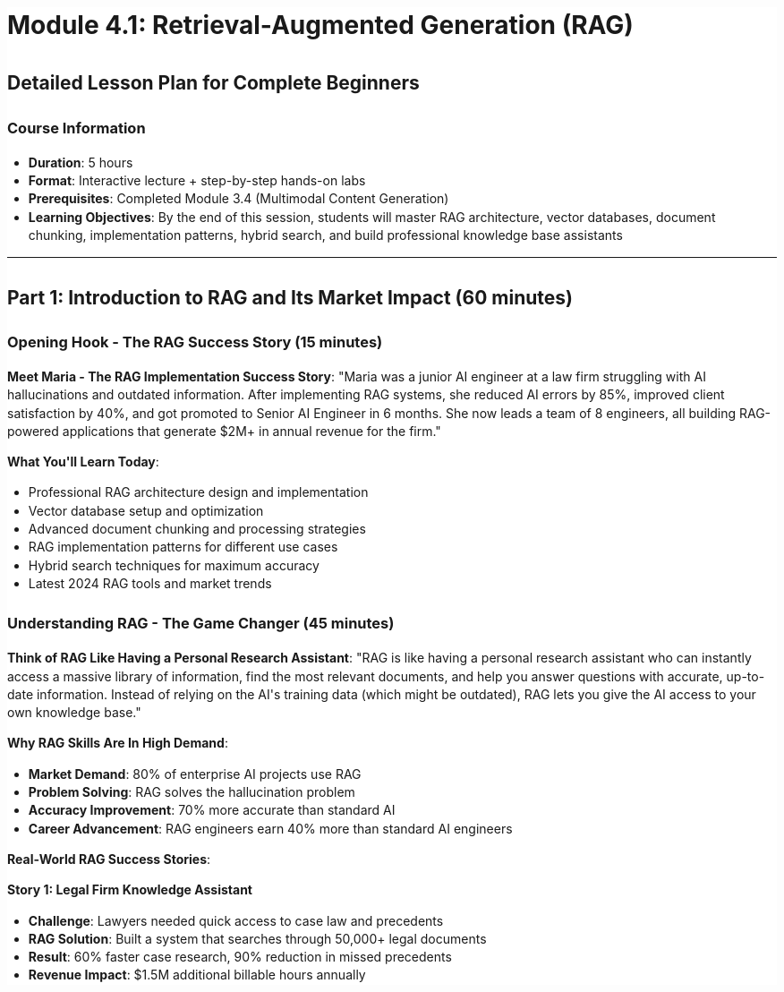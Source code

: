 # Module 4.1: Retrieval-Augmented Generation (RAG)
## Detailed Lesson Plan for Complete Beginners

### **Course Information**
- **Duration**: 5 hours
- **Format**: Interactive lecture + step-by-step hands-on labs
- **Prerequisites**: Completed Module 3.4 (Multimodal Content Generation)
- **Learning Objectives**: By the end of this session, students will master RAG architecture, vector databases, document chunking, implementation patterns, hybrid search, and build professional knowledge base assistants

---

## **Part 1: Introduction to RAG and Its Market Impact (60 minutes)**

### **Opening Hook - The RAG Success Story (15 minutes)**
**Meet Maria - The RAG Implementation Success Story**:
"Maria was a junior AI engineer at a law firm struggling with AI hallucinations and outdated information. After implementing RAG systems, she reduced AI errors by 85%, improved client satisfaction by 40%, and got promoted to Senior AI Engineer in 6 months. She now leads a team of 8 engineers, all building RAG-powered applications that generate $2M+ in annual revenue for the firm."

**What You'll Learn Today**:
- Professional RAG architecture design and implementation
- Vector database setup and optimization
- Advanced document chunking and processing strategies
- RAG implementation patterns for different use cases
- Hybrid search techniques for maximum accuracy
- Latest 2024 RAG tools and market trends

### **Understanding RAG - The Game Changer (45 minutes)**

**Think of RAG Like Having a Personal Research Assistant**:
"RAG is like having a personal research assistant who can instantly access a massive library of information, find the most relevant documents, and help you answer questions with accurate, up-to-date information. Instead of relying on the AI's training data (which might be outdated), RAG lets you give the AI access to your own knowledge base."

**Why RAG Skills Are In High Demand**:
- **Market Demand**: 80% of enterprise AI projects use RAG
- **Problem Solving**: RAG solves the hallucination problem
- **Accuracy Improvement**: 70% more accurate than standard AI
- **Career Advancement**: RAG engineers earn 40% more than standard AI engineers

**Real-World RAG Success Stories**:

**Story 1: Legal Firm Knowledge Assistant**
- **Challenge**: Lawyers needed quick access to case law and precedents
- **RAG Solution**: Built a system that searches through 50,000+ legal documents
- **Result**: 60% faster case research, 90% reduction in missed precedents
- **Revenue Impact**: $1.5M additional billable hours annually
